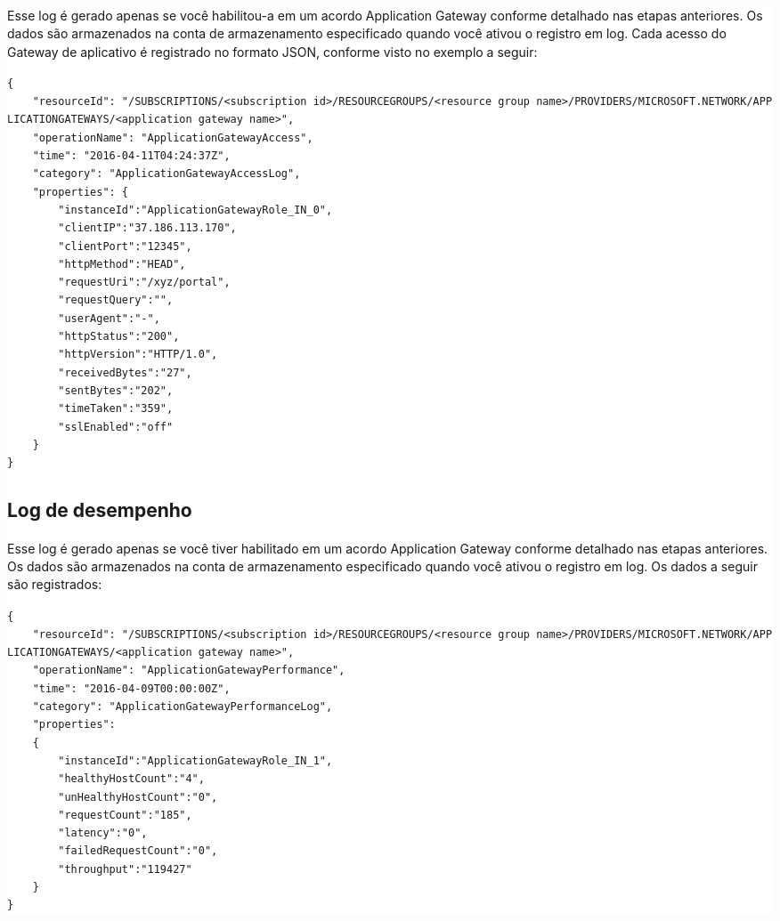 Esse log é gerado apenas se você habilitou-a em um acordo Application Gateway conforme detalhado nas etapas anteriores. Os dados são armazenados na conta de armazenamento especificado quando você ativou o registro em log. Cada acesso do Gateway de aplicativo é registrado no formato JSON, conforme visto no exemplo a seguir:

    {
        "resourceId": "/SUBSCRIPTIONS/<subscription id>/RESOURCEGROUPS/<resource group name>/PROVIDERS/MICROSOFT.NETWORK/APPLICATIONGATEWAYS/<application gateway name>",
        "operationName": "ApplicationGatewayAccess",
        "time": "2016-04-11T04:24:37Z",
        "category": "ApplicationGatewayAccessLog",
        "properties": {
            "instanceId":"ApplicationGatewayRole_IN_0",
            "clientIP":"37.186.113.170",
            "clientPort":"12345",
            "httpMethod":"HEAD",
            "requestUri":"/xyz/portal",
            "requestQuery":"",
            "userAgent":"-",
            "httpStatus":"200",
            "httpVersion":"HTTP/1.0",
            "receivedBytes":"27",
            "sentBytes":"202",
            "timeTaken":"359",
            "sslEnabled":"off"
        }
    }

## <a name="performance-log"></a>Log de desempenho

Esse log é gerado apenas se você tiver habilitado em um acordo Application Gateway conforme detalhado nas etapas anteriores. Os dados são armazenados na conta de armazenamento especificado quando você ativou o registro em log. Os dados a seguir são registrados:

    {
        "resourceId": "/SUBSCRIPTIONS/<subscription id>/RESOURCEGROUPS/<resource group name>/PROVIDERS/MICROSOFT.NETWORK/APPLICATIONGATEWAYS/<application gateway name>",
        "operationName": "ApplicationGatewayPerformance",
        "time": "2016-04-09T00:00:00Z",
        "category": "ApplicationGatewayPerformanceLog",
        "properties": 
        {
            "instanceId":"ApplicationGatewayRole_IN_1",
            "healthyHostCount":"4",
            "unHealthyHostCount":"0",
            "requestCount":"185",
            "latency":"0",
            "failedRequestCount":"0",
            "throughput":"119427"
        }
    }
